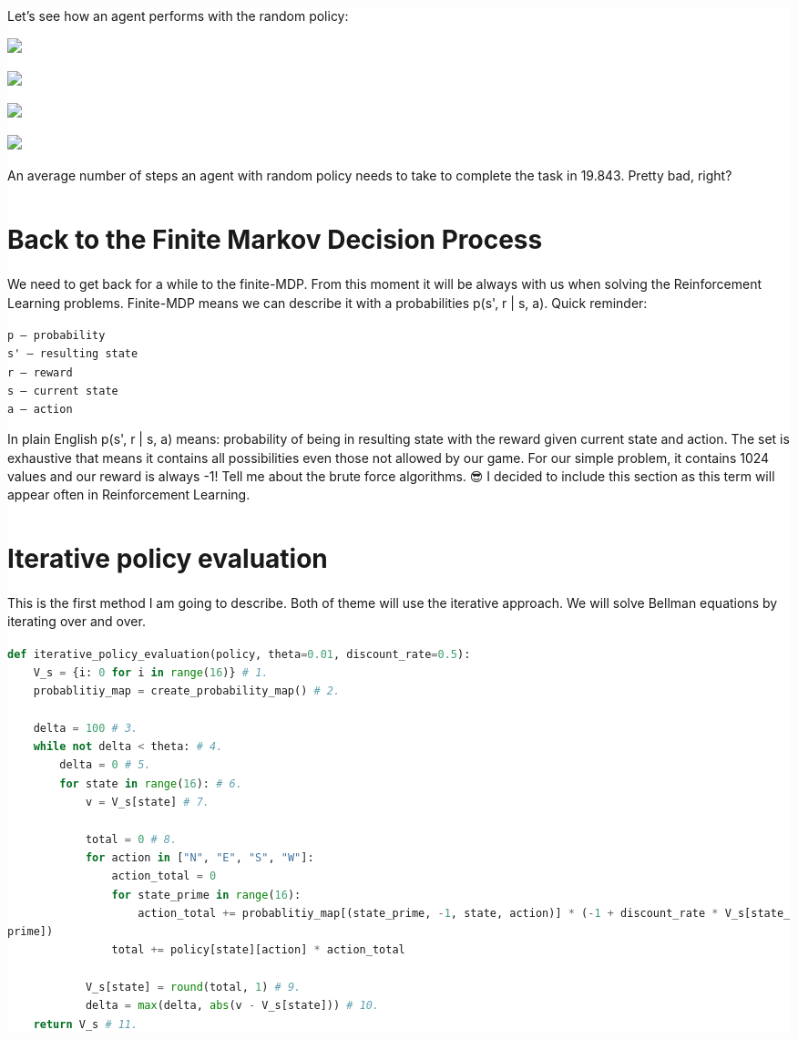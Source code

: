 Let’s see how an agent performs with the random policy:

![](https://harderchoices.files.wordpress.com/2018/02/lut-24-2018-15-02-13.gif?w=925)

![](https://harderchoices.files.wordpress.com/2018/02/lut-24-2018-15-02-26.gif?w=925)

![](https://harderchoices.files.wordpress.com/2018/02/lut-24-2018-15-02-22.gif?w=925)

![](https://harderchoices.files.wordpress.com/2018/02/lut-24-2018-15-02-18.gif?w=925)

An average number of steps an agent with random policy needs to take to complete the task in 19.843. Pretty bad, right?

# Back to the Finite Markov Decision Process

We need to get back for a while to the finite-MDP. From this moment it will be always with us when solving the Reinforcement Learning problems. Finite-MDP means we can describe it with a probabilities p(s', r | s, a). Quick reminder:

    p – probability
    s' – resulting state
    r – reward
    s – current state
    a – action

In plain English p(s', r | s, a) means: probability of being in resulting state with the reward given current state and action. The set is exhaustive that means it contains all possibilities even those not allowed by our game. For our simple problem, it contains 1024 values and our reward is always -1! Tell me about the brute force algorithms. 😎 I decided to include this section as this term will appear often in Reinforcement Learning.

# Iterative policy evaluation

This is the first method I am going to describe. Both of theme will use the iterative approach. We will solve Bellman equations by iterating over and over.

```python
def iterative_policy_evaluation(policy, theta=0.01, discount_rate=0.5):
    V_s = {i: 0 for i in range(16)} # 1.
    probablitiy_map = create_probability_map() # 2.

    delta = 100 # 3.
    while not delta < theta: # 4.
        delta = 0 # 5.
        for state in range(16): # 6.
            v = V_s[state] # 7.
            
            total = 0 # 8.
            for action in ["N", "E", "S", "W"]:
                action_total = 0
                for state_prime in range(16):
                    action_total += probablitiy_map[(state_prime, -1, state, action)] * (-1 + discount_rate * V_s[state_prime])
                total += policy[state][action] * action_total   
                
            V_s[state] = round(total, 1) # 9.
            delta = max(delta, abs(v - V_s[state])) # 10.
    return V_s # 11.
```
